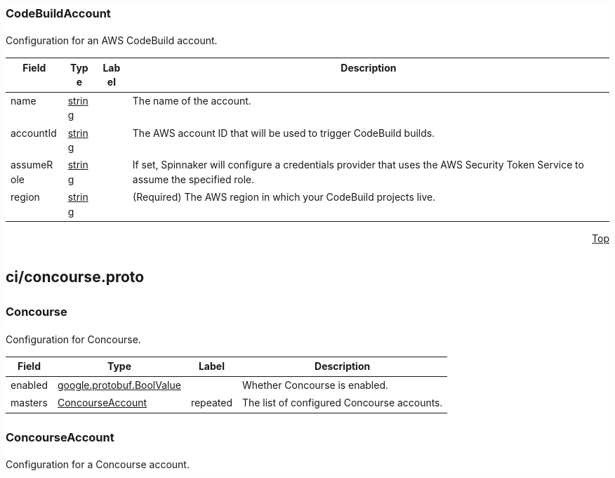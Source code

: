 




<a name="proto.ci.CodeBuildAccount"></a>

### CodeBuildAccount
Configuration for an AWS CodeBuild account.


| Field | Type | Label | Description |
| ----- | ---- | ----- | ----------- |
| name | [string](#string) |  | The name of the account. |
| accountId | [string](#string) |  | The AWS account ID that will be used to trigger CodeBuild builds. |
| assumeRole | [string](#string) |  | If set, Spinnaker will configure a credentials provider that uses the AWS Security Token Service to assume the specified role. |
| region | [string](#string) |  | (Required) The AWS region in which your CodeBuild projects live. |





 

 

 

 



<a name="ci/concourse.proto"></a>
<p align="right"><a href="#top">Top</a></p>

## ci/concourse.proto



<a name="proto.ci.Concourse"></a>

### Concourse
Configuration for Concourse.


| Field | Type | Label | Description |
| ----- | ---- | ----- | ----------- |
| enabled | [google.protobuf.BoolValue](#google.protobuf.BoolValue) |  | Whether Concourse is enabled. |
| masters | [ConcourseAccount](#proto.ci.ConcourseAccount) | repeated | The list of configured Concourse accounts. |






<a name="proto.ci.ConcourseAccount"></a>

### ConcourseAccount
Configuration for a Concourse account.


